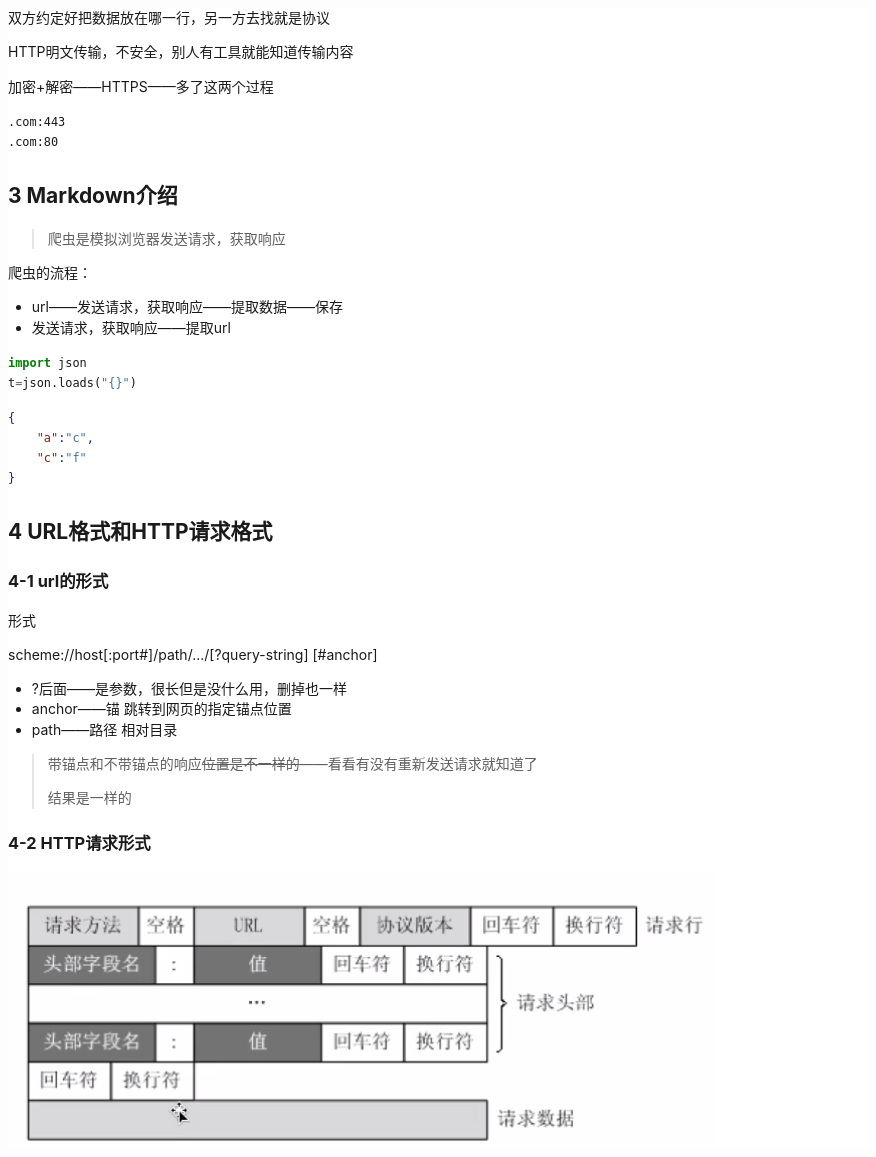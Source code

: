 双方约定好把数据放在哪一行，另一方去找就是协议

HTTP明文传输，不安全，别人有工具就能知道传输内容

加密+解密——HTTPS——多了这两个过程

```
.com:443
.com:80
```

## 3 Markdown介绍

> 爬虫是模拟浏览器发送请求，获取响应

爬虫的流程：

- url——发送请求，获取响应——提取数据——保存
- 发送请求，获取响应——提取url

```python
import json
t=json.loads("{}")
```

```json
{
    "a":"c",
    "c":"f"
}
```

## 4 URL格式和HTTP请求格式

### 4-1 url的形式

形式

scheme://host[:port#]/path/.../[?query-string] [#anchor]

- ?后面——是参数，很长但是没什么用，删掉也一样
- anchor——锚 跳转到网页的指定锚点位置
- path——路径 相对目录

> 带锚点和不带锚点的响应~~位置是不一样的~~——看看有没有重新发送请求就知道了
>
> 结果是一样的

### 4-2 HTTP请求形式

![image-20210226103058545](%E7%88%AC%E8%99%AB%E5%9F%BA%E6%9C%AC%E6%A6%82%E5%BF%B5.assets/image-20210226103058545.png)
